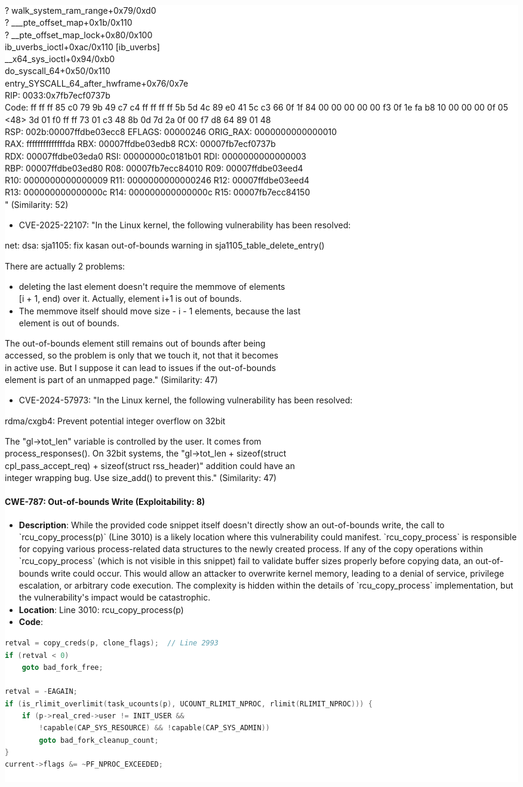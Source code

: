  ? walk_system_ram_range+0x79/0xd0  
 ? ___pte_offset_map+0x1b/0x110  
 ? __pte_offset_map_lock+0x80/0x100  
 ib_uverbs_ioctl+0xac/0x110 \[ib_uverbs\]  
 __x64_sys_ioctl+0x94/0xb0  
 do_syscall_64+0x50/0x110  
 entry_SYSCALL_64_after_hwframe+0x76/0x7e  
RIP: 0033:0x7fb7ecf0737b  
Code: ff ff ff 85 c0 79 9b 49 c7 c4 ff ff ff ff 5b 5d 4c 89 e0 41 5c c3 66 0f 1f 84 00 00 00 00 00 f3 0f 1e fa b8 10 00 00 00 0f 05 <48> 3d 01 f0 ff ff 73 01 c3 48 8b 0d 7d 2a 0f 00 f7 d8 64 89 01 48  
RSP: 002b:00007ffdbe03ecc8 EFLAGS: 00000246 ORIG_RAX: 0000000000000010  
RAX: ffffffffffffffda RBX: 00007ffdbe03edb8 RCX: 00007fb7ecf0737b  
RDX: 00007ffdbe03eda0 RSI: 00000000c0181b01 RDI: 0000000000000003  
RBP: 00007ffdbe03ed80 R08: 00007fb7ecc84010 R09: 00007ffdbe03eed4  
R10: 0000000000000009 R11: 0000000000000246 R12: 00007ffdbe03eed4  
R13: 000000000000000c R14: 000000000000000c R15: 00007fb7ecc84150  
 </TASK>" (Similarity: 52)
- CVE-2025-22107: "In the Linux kernel, the following vulnerability has been resolved:  
  
net: dsa: sja1105: fix kasan out-of-bounds warning in sja1105_table_delete_entry()  
  
There are actually 2 problems:  
- deleting the last element doesn't require the memmove of elements  
  \[i + 1, end) over it. Actually, element i+1 is out of bounds.  
- The memmove itself should move size - i - 1 elements, because the last  
  element is out of bounds.  
  
The out-of-bounds element still remains out of bounds after being  
accessed, so the problem is only that we touch it, not that it becomes  
in active use. But I suppose it can lead to issues if the out-of-bounds  
element is part of an unmapped page." (Similarity: 47)
- CVE-2024-57973: "In the Linux kernel, the following vulnerability has been resolved:  
  
rdma/cxgb4: Prevent potential integer overflow on 32bit  
  
The "gl->tot_len" variable is controlled by the user.  It comes from  
process_responses().  On 32bit systems, the "gl->tot_len + sizeof(struct  
cpl_pass_accept_req) + sizeof(struct rss_header)" addition could have an  
integer wrapping bug.  Use size_add() to prevent this." (Similarity: 47)


#### CWE-787: Out-of-bounds Write (Exploitability: 8)
- **Description**: While the provided code snippet itself doesn't directly show an out-of-bounds write, the call to \`rcu_copy_process(p)\` (Line 3010) is a likely location where this vulnerability could manifest. \`rcu_copy_process\` is responsible for copying various process-related data structures to the newly created process. If any of the copy operations within \`rcu_copy_process\` (which is not visible in this snippet) fail to validate buffer sizes properly before copying data, an out-of-bounds write could occur. This would allow an attacker to overwrite kernel memory, leading to a denial of service, privilege escalation, or arbitrary code execution. The complexity is hidden within the details of \`rcu_copy_process\` implementation, but the vulnerability's impact would be catastrophic.
- **Location**: Line 3010: rcu_copy_process(p)
- **Code**:
```c
retval = copy_creds(p, clone_flags);  // Line 2993  
if (retval < 0)  
    goto bad_fork_free;  
  
retval = -EAGAIN;  
if (is_rlimit_overlimit(task_ucounts(p), UCOUNT_RLIMIT_NPROC, rlimit(RLIMIT_NPROC))) {  
    if (p->real_cred->user != INIT_USER &&  
        !capable(CAP_SYS_RESOURCE) && !capable(CAP_SYS_ADMIN))  
        goto bad_fork_cleanup_count;  
}  
current->flags &= ~PF_NPROC_EXCEEDED;  
  
```